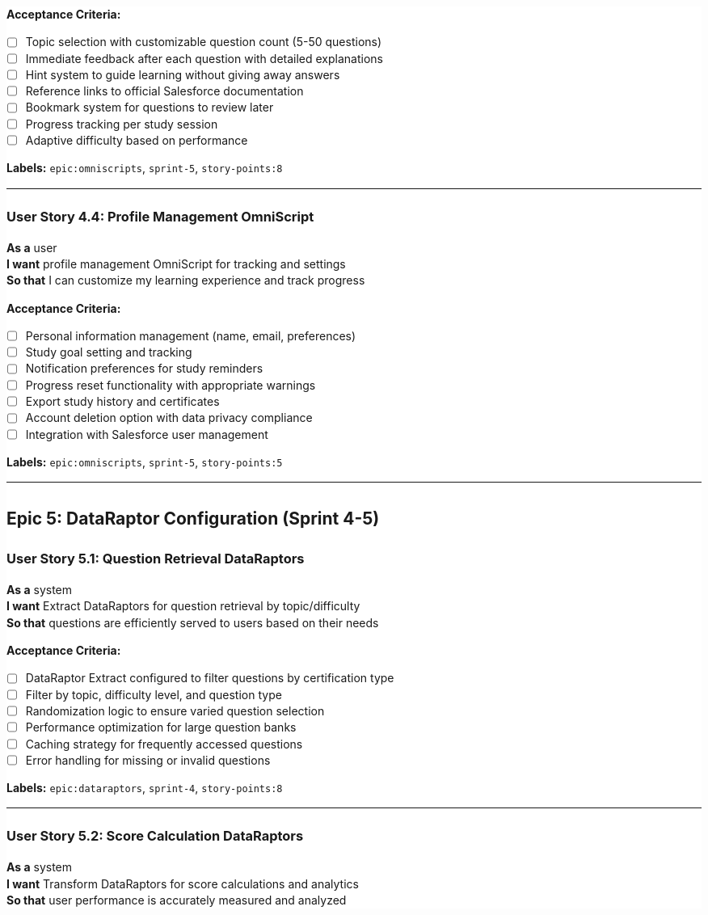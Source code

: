 **Acceptance Criteria:**
- [ ] Topic selection with customizable question count (5-50 questions)
- [ ] Immediate feedback after each question with detailed explanations
- [ ] Hint system to guide learning without giving away answers
- [ ] Reference links to official Salesforce documentation
- [ ] Bookmark system for questions to review later
- [ ] Progress tracking per study session
- [ ] Adaptive difficulty based on performance

**Labels:** `epic:omniscripts`, `sprint-5`, `story-points:8`

---

### User Story 4.4: Profile Management OmniScript
**As a** user  
**I want** profile management OmniScript for tracking and settings  
**So that** I can customize my learning experience and track progress  

**Acceptance Criteria:**
- [ ] Personal information management (name, email, preferences)
- [ ] Study goal setting and tracking
- [ ] Notification preferences for study reminders
- [ ] Progress reset functionality with appropriate warnings
- [ ] Export study history and certificates
- [ ] Account deletion option with data privacy compliance
- [ ] Integration with Salesforce user management

**Labels:** `epic:omniscripts`, `sprint-5`, `story-points:5`

---

## Epic 5: DataRaptor Configuration (Sprint 4-5)

### User Story 5.1: Question Retrieval DataRaptors
**As a** system  
**I want** Extract DataRaptors for question retrieval by topic/difficulty  
**So that** questions are efficiently served to users based on their needs  

**Acceptance Criteria:**
- [ ] DataRaptor Extract configured to filter questions by certification type
- [ ] Filter by topic, difficulty level, and question type
- [ ] Randomization logic to ensure varied question selection
- [ ] Performance optimization for large question banks
- [ ] Caching strategy for frequently accessed questions
- [ ] Error handling for missing or invalid questions

**Labels:** `epic:dataraptors`, `sprint-4`, `story-points:8`

---

### User Story 5.2: Score Calculation DataRaptors
**As a** system  
**I want** Transform DataRaptors for score calculations and analytics  
**So that** user performance is accurately measured and analyzed  
